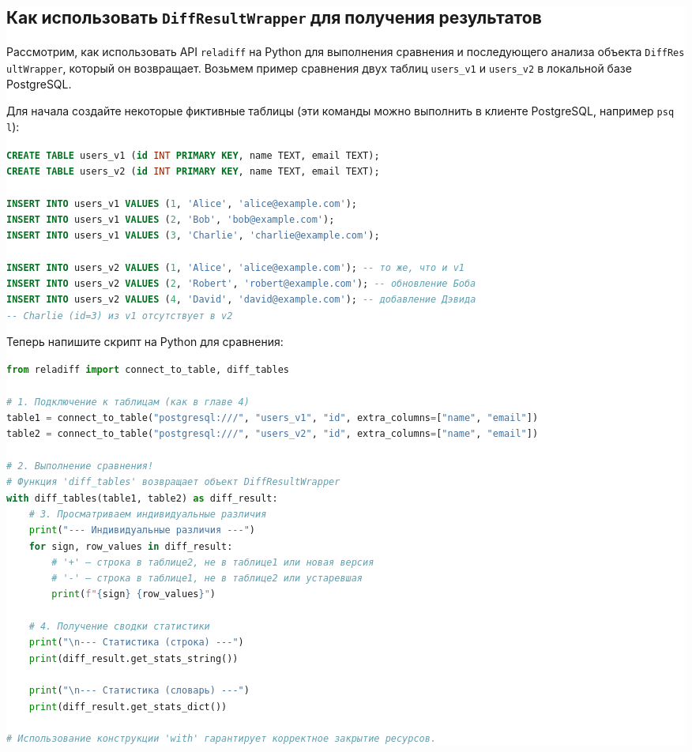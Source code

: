## Как использовать `DiffResultWrapper` для получения результатов

Рассмотрим, как использовать API `reladiff` на Python для выполнения сравнения и последующего анализа объекта `DiffResultWrapper`, который он возвращает. Возьмем пример сравнения двух таблиц `users_v1` и `users_v2` в локальной базе PostgreSQL.

Для начала создайте некоторые фиктивные таблицы (эти команды можно выполнить в клиенте PostgreSQL, например `psql`):

```sql
CREATE TABLE users_v1 (id INT PRIMARY KEY, name TEXT, email TEXT);
CREATE TABLE users_v2 (id INT PRIMARY KEY, name TEXT, email TEXT);

INSERT INTO users_v1 VALUES (1, 'Alice', 'alice@example.com');
INSERT INTO users_v1 VALUES (2, 'Bob', 'bob@example.com');
INSERT INTO users_v1 VALUES (3, 'Charlie', 'charlie@example.com');

INSERT INTO users_v2 VALUES (1, 'Alice', 'alice@example.com'); -- то же, что и v1
INSERT INTO users_v2 VALUES (2, 'Robert', 'robert@example.com'); -- обновление Боба
INSERT INTO users_v2 VALUES (4, 'David', 'david@example.com'); -- добавление Дэвида
-- Charlie (id=3) из v1 отсутствует в v2
```

Теперь напишите скрипт на Python для сравнения:

```python
from reladiff import connect_to_table, diff_tables

# 1. Подключение к таблицам (как в главе 4)
table1 = connect_to_table("postgresql:///", "users_v1", "id", extra_columns=["name", "email"])
table2 = connect_to_table("postgresql:///", "users_v2", "id", extra_columns=["name", "email"])

# 2. Выполнение сравнения!
# Функция 'diff_tables' возвращает объект DiffResultWrapper
with diff_tables(table1, table2) as diff_result:
    # 3. Просматриваем индивидуальные различия
    print("--- Индивидуальные различия ---")
    for sign, row_values in diff_result:
        # '+' — строка в таблице2, не в таблице1 или новая версия
        # '-' — строка в таблице1, не в таблице2 или устаревшая
        print(f"{sign} {row_values}")

    # 4. Получение сводки статистики
    print("\n--- Статистика (строка) ---")
    print(diff_result.get_stats_string())

    print("\n--- Статистика (словарь) ---")
    print(diff_result.get_stats_dict())

# Использование конструкции 'with' гарантирует корректное закрытие ресурсов.
```
